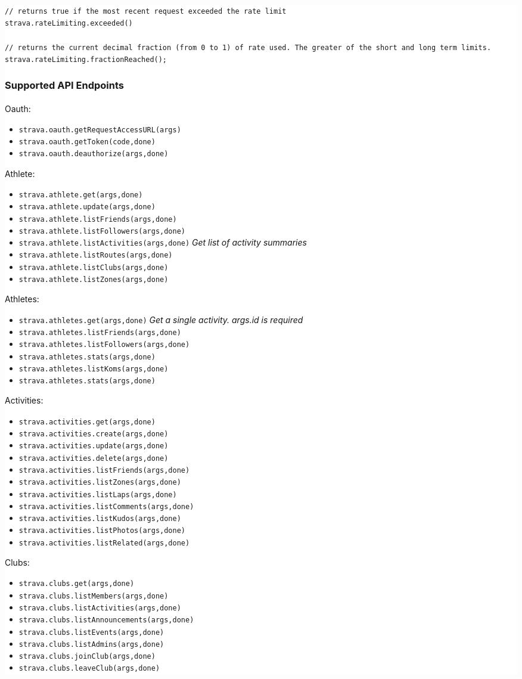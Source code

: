 
    // returns true if the most recent request exceeded the rate limit
    strava.rateLimiting.exceeded()

    // returns the current decimal fraction (from 0 to 1) of rate used. The greater of the short and long term limits.
    strava.rateLimiting.fractionReached();

### Supported API Endpoints

Oauth:

* `strava.oauth.getRequestAccessURL(args)`
* `strava.oauth.getToken(code,done)`
* `strava.oauth.deauthorize(args,done)`

Athlete:

* `strava.athlete.get(args,done)`
* `strava.athlete.update(args,done)`
* `strava.athlete.listFriends(args,done)`
* `strava.athlete.listFollowers(args,done)`
* `strava.athlete.listActivities(args,done)` *Get list of activity summaries*
* `strava.athlete.listRoutes(args,done)`
* `strava.athlete.listClubs(args,done)`
* `strava.athlete.listZones(args,done)`

Athletes:

* `strava.athletes.get(args,done)` *Get a single activity. args.id is required*
* `strava.athletes.listFriends(args,done)`
* `strava.athletes.listFollowers(args,done)`
*	`strava.athletes.stats(args,done)`
* `strava.athletes.listKoms(args,done)`
* `strava.athletes.stats(args,done)`

Activities:

* `strava.activities.get(args,done)`
* `strava.activities.create(args,done)`
* `strava.activities.update(args,done)`
* `strava.activities.delete(args,done)`
* `strava.activities.listFriends(args,done)`
* `strava.activities.listZones(args,done)`
* `strava.activities.listLaps(args,done)`
* `strava.activities.listComments(args,done)`
* `strava.activities.listKudos(args,done)`
* `strava.activities.listPhotos(args,done)`
* `strava.activities.listRelated(args,done)`

Clubs:

* `strava.clubs.get(args,done)`
* `strava.clubs.listMembers(args,done)`
* `strava.clubs.listActivities(args,done)`
* `strava.clubs.listAnnouncements(args,done)`
* `strava.clubs.listEvents(args,done)`
* `strava.clubs.listAdmins(args,done)`
* `strava.clubs.joinClub(args,done)`
* `strava.clubs.leaveClub(args,done)`
